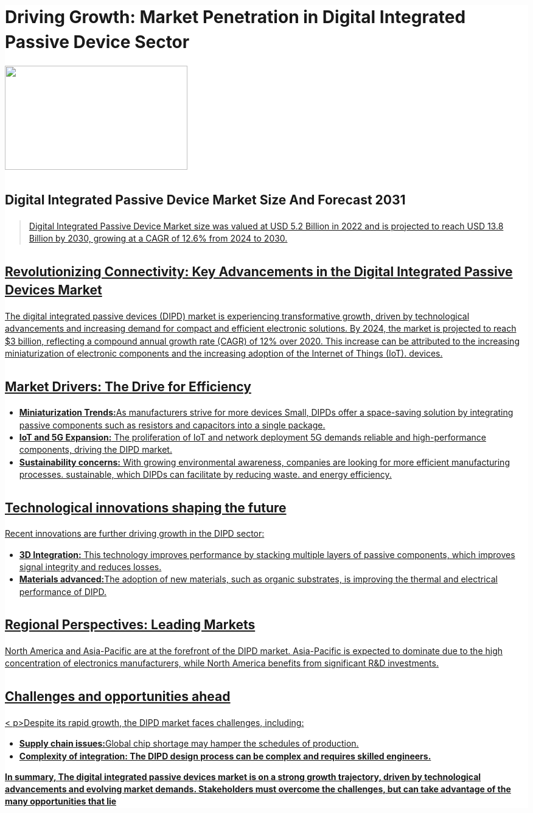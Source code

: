 <h1>Driving Growth: Market Penetration in Digital Integrated Passive Device Sector</h1><img src="https://ffe5etoiles.com/wp-content/uploads/2025/01/MST7-300x171.png" alt="" width="300" height="171" class="aligncenter size-medium wp-image-105565" /><h2>Digital Integrated Passive Device Market Size And Forecast 2031</h2><blockquote><p><p><a href="https://www.verifiedmarketreports.com/download-sample/?rid=705660&utm_source=Github&utm_medium=385" target="_blank">Digital Integrated Passive Device Market size was valued at USD 5.2 Billion in 2022 and is projected to reach USD 13.8 Billion by 2030, growing at a CAGR of 12.6% from 2024 to 2030.</strong></span></p></p></blockquote><h2>Revolutionizing Connectivity: Key Advancements in the Digital Integrated Passive Devices Market</h2><p>The digital integrated passive devices (DIPD) market is experiencing transformative growth, driven by technological advancements and increasing demand for compact and efficient electronic solutions. By 2024, the market is projected to reach $3 billion, reflecting a compound annual growth rate (CAGR) of 12% over 2020. This increase can be attributed to the increasing miniaturization of electronic components and the increasing adoption of the Internet of Things (IoT). devices.</p><h2>Market Drivers: The Drive for Efficiency</h2><ul><li><strong>Miniaturization Trends:</strong>As manufacturers strive for more devices Small, DIPDs offer a space-saving solution by integrating passive components such as resistors and capacitors into a single package.</li><li><strong>IoT and 5G Expansion:</strong> The proliferation of IoT and network deployment 5G demands reliable and high-performance components, driving the DIPD market.</li><li><strong>Sustainability concerns:</strong> With growing environmental awareness, companies are looking for more efficient manufacturing processes. sustainable, which DIPDs can facilitate by reducing waste. and energy efficiency.</li></ul><h2>Technological innovations shaping the future</h2><p>Recent innovations are further driving growth in the DIPD sector:</p><ul> <li><strong>3D Integration:</strong> This technology improves performance by stacking multiple layers of passive components, which improves signal integrity and reduces losses.</li><li><strong>Materials advanced:</strong>The adoption of new materials, such as organic substrates, is improving the thermal and electrical performance of DIPD. </li></ul><h2>Regional Perspectives: Leading Markets</h2><p>North America and Asia-Pacific are at the forefront of the DIPD market. Asia-Pacific is expected to dominate due to the high concentration of electronics manufacturers, while North America benefits from significant R&D investments.</p><h2>Challenges and opportunities ahead</h2>< p>Despite its rapid growth, the DIPD market faces challenges, including:</p><ul><li><strong>Supply chain issues:</strong>Global chip shortage may hamper the schedules of production.</li><li><strong>Complexity of integration:</ strong> The DIPD design process can be complex and requires skilled engineers.</li></ul><p>In summary, The digital integrated passive devices market is on a strong growth trajectory, driven by technological advancements and evolving market demands. Stakeholders must overcome the challenges, but can take advantage of the many opportunities that lie